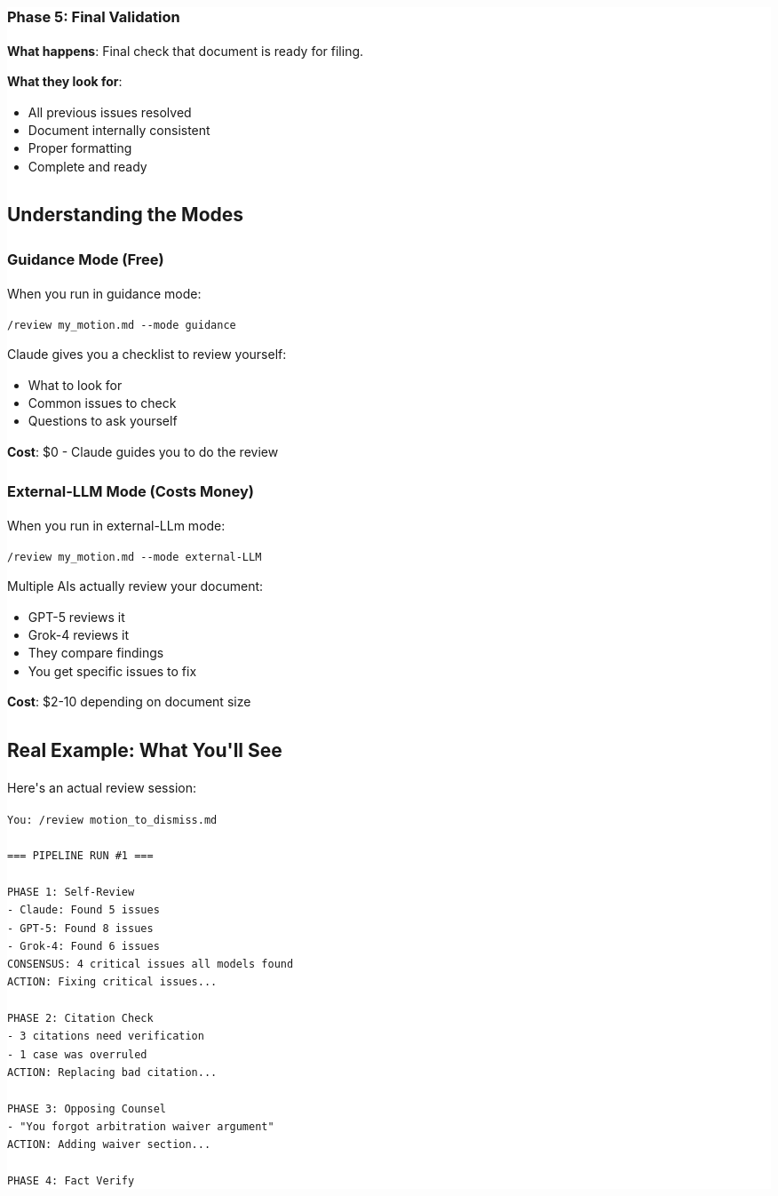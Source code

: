 ### Phase 5: Final Validation

**What happens**: Final check that document is ready for filing.

**What they look for**:
- All previous issues resolved
- Document internally consistent
- Proper formatting
- Complete and ready

## Understanding the Modes

### Guidance Mode (Free)

When you run in guidance mode:
```
/review my_motion.md --mode guidance
```

Claude gives you a checklist to review yourself:
- What to look for
- Common issues to check
- Questions to ask yourself

**Cost**: $0 - Claude guides you to do the review

### External-LLM Mode (Costs Money)

When you run in external-LLm mode:
```
/review my_motion.md --mode external-LLM
```

Multiple AIs actually review your document:
- GPT-5 reviews it
- Grok-4 reviews it
- They compare findings
- You get specific issues to fix

**Cost**: $2-10 depending on document size

## Real Example: What You'll See

Here's an actual review session:

```
You: /review motion_to_dismiss.md

=== PIPELINE RUN #1 ===

PHASE 1: Self-Review
- Claude: Found 5 issues
- GPT-5: Found 8 issues
- Grok-4: Found 6 issues
CONSENSUS: 4 critical issues all models found
ACTION: Fixing critical issues...

PHASE 2: Citation Check
- 3 citations need verification
- 1 case was overruled
ACTION: Replacing bad citation...

PHASE 3: Opposing Counsel
- "You forgot arbitration waiver argument"
ACTION: Adding waiver section...

PHASE 4: Fact Verify
```